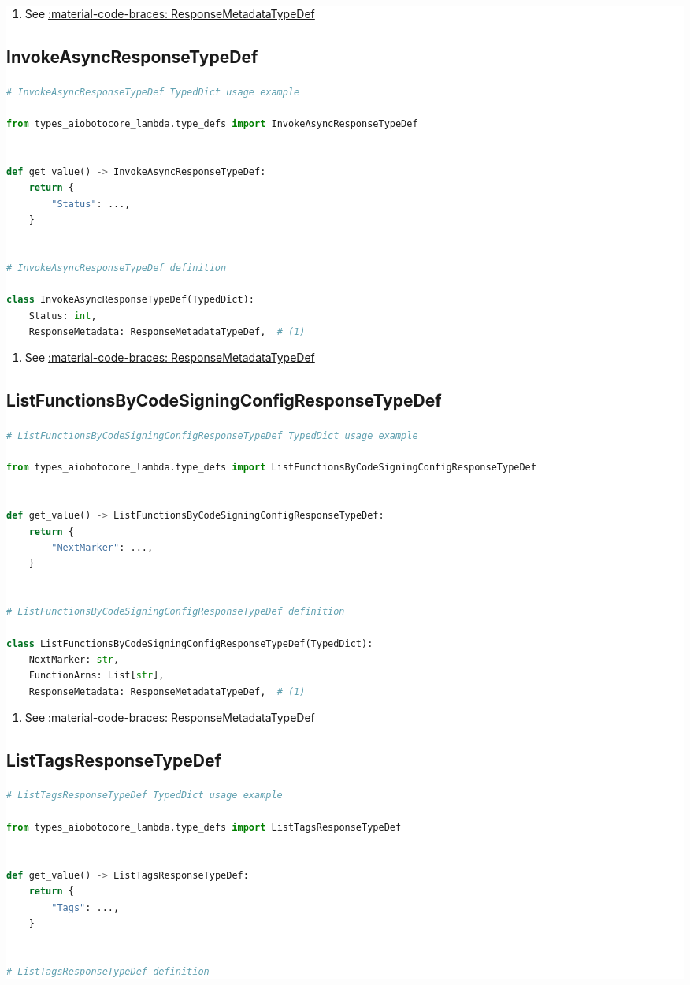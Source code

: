 1. See [:material-code-braces: ResponseMetadataTypeDef](./type_defs.md#responsemetadatatypedef)

## InvokeAsyncResponseTypeDef

```python
# InvokeAsyncResponseTypeDef TypedDict usage example

from types_aiobotocore_lambda.type_defs import InvokeAsyncResponseTypeDef


def get_value() -> InvokeAsyncResponseTypeDef:
    return {
        "Status": ...,
    }


# InvokeAsyncResponseTypeDef definition

class InvokeAsyncResponseTypeDef(TypedDict):
    Status: int,
    ResponseMetadata: ResponseMetadataTypeDef,  # (1)
```

1. See [:material-code-braces: ResponseMetadataTypeDef](./type_defs.md#responsemetadatatypedef)

## ListFunctionsByCodeSigningConfigResponseTypeDef

```python
# ListFunctionsByCodeSigningConfigResponseTypeDef TypedDict usage example

from types_aiobotocore_lambda.type_defs import ListFunctionsByCodeSigningConfigResponseTypeDef


def get_value() -> ListFunctionsByCodeSigningConfigResponseTypeDef:
    return {
        "NextMarker": ...,
    }


# ListFunctionsByCodeSigningConfigResponseTypeDef definition

class ListFunctionsByCodeSigningConfigResponseTypeDef(TypedDict):
    NextMarker: str,
    FunctionArns: List[str],
    ResponseMetadata: ResponseMetadataTypeDef,  # (1)
```

1. See [:material-code-braces: ResponseMetadataTypeDef](./type_defs.md#responsemetadatatypedef)

## ListTagsResponseTypeDef

```python
# ListTagsResponseTypeDef TypedDict usage example

from types_aiobotocore_lambda.type_defs import ListTagsResponseTypeDef


def get_value() -> ListTagsResponseTypeDef:
    return {
        "Tags": ...,
    }


# ListTagsResponseTypeDef definition

```